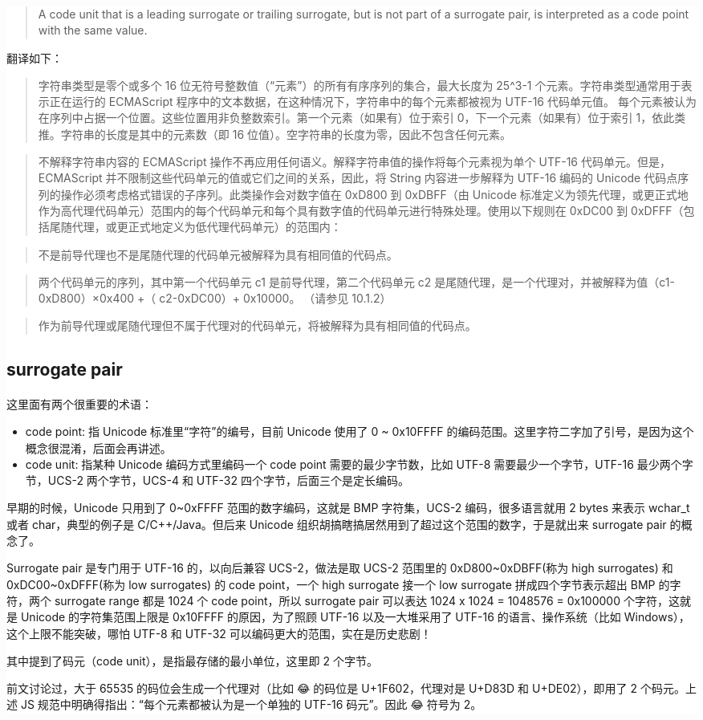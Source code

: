 > A code unit that is a leading surrogate or trailing surrogate, but is not part of a surrogate pair, is interpreted as a code point with the same value.

翻译如下：

> 字符串类型是零个或多个 16 位无符号整数值（“元素”）的所有有序序列的集合，最大长度为 25^3-1 个元素。字符串类型通常用于表示正在运行的 ECMAScript 程序中的文本数据，在这种情况下，字符串中的每个元素都被视为 UTF-16 代码单元值。 每个元素被认为在序列中占据一个位置。这些位置用非负整数索引。第一个元素（如果有）位于索引 0，下一个元素（如果有）位于索引 1，依此类推。字符串的长度是其中的元素数（即 16 位值）。空字符串的长度为零，因此不包含任何元素。

> 不解释字符串内容的 ECMAScript 操作不再应用任何语义。解释字符串值的操作将每个元素视为单个 UTF-16 代码单元。但是，ECMAScript 并不限制这些代码单元的值或它们之间的关系，因此，将 String 内容进一步解释为 UTF-16 编码的 Unicode 代码点序列的操作必须考虑格式错误的子序列。此类操作会对数字值在 0xD800 到 0xDBFF（由 Unicode 标准定义为领先代理，或更正式地作为高代理代码单元）范围内的每个代码单元和每个具有数字值的代码单元进行特殊处理。使用以下规则在 0xDC00 到 0xDFFF（包括尾随代理，或更正式地定义为低代理代码单元）的范围内：

> 不是前导代理也不是尾随代理的代码单元被解释为具有相同值的代码点。

> 两个代码单元的序列，其中第一个代码单元 c1 是前导代理，第二个代码单元 c2 是尾随代理，是一个代理对，并被解释为值（c1-0xD800）×0x400 +（ c2-0xDC00）+ 0x10000。 （请参见 10.1.2）

> 作为前导代理或尾随代理但不属于代理对的代码单元，将被解释为具有相同值的代码点。

## surrogate pair

这里面有两个很重要的术语：

- code point: 指 Unicode 标准里“字符”的编号，目前 Unicode 使用了 0 ~ 0x10FFFF 的编码范围。这里字符二字加了引号，是因为这个概念很混淆，后面会再讲述。
- code unit: 指某种 Unicode 编码方式里编码一个 code point 需要的最少字节数，比如 UTF-8 需要最少一个字节，UTF-16 最少两个字节，UCS-2 两个字节，UCS-4 和 UTF-32 四个字节，后面三个是定长编码。

早期的时候，Unicode 只用到了 0~0xFFFF 范围的数字编码，这就是 BMP 字符集，UCS-2 编码，很多语言就用 2 bytes 来表示 wchar_t 或者 char，典型的例子是 C/C++/Java。但后来 Unicode 组织胡搞瞎搞居然用到了超过这个范围的数字，于是就出来 surrogate pair 的概念了。

Surrogate pair 是专门用于 UTF-16 的，以向后兼容 UCS-2，做法是取 UCS-2 范围里的 0xD800~0xDBFF(称为 high surrogates) 和 0xDC00~0xDFFF(称为 low surrogates) 的 code point，一个 high surrogate 接一个 low surrogate 拼成四个字节表示超出 BMP 的字符，两个 surrogate range 都是 1024 个 code point，所以 surrogate pair 可以表达 1024 x 1024 = 1048576 = 0x100000 个字符，这就是 Unicode 的字符集范围上限是 0x10FFFF 的原因，为了照顾 UTF-16 以及一大堆采用了 UTF-16 的语言、操作系统（比如 Windows），这个上限不能突破，哪怕 UTF-8 和 UTF-32 可以编码更大的范围，实在是历史悲剧！

其中提到了码元（code unit），是指最存储的最小单位，这里即 2 个字节。

前文讨论过，大于 65535 的码位会生成一个代理对（比如 😂 的码位是 U+1F602，代理对是 U+D83D 和 U+DE02），即用了 2 个码元。上述 JS 规范中明确得指出：“每个元素都被认为是一个单独的 UTF-16 码元”。因此 😂 符号为 2。